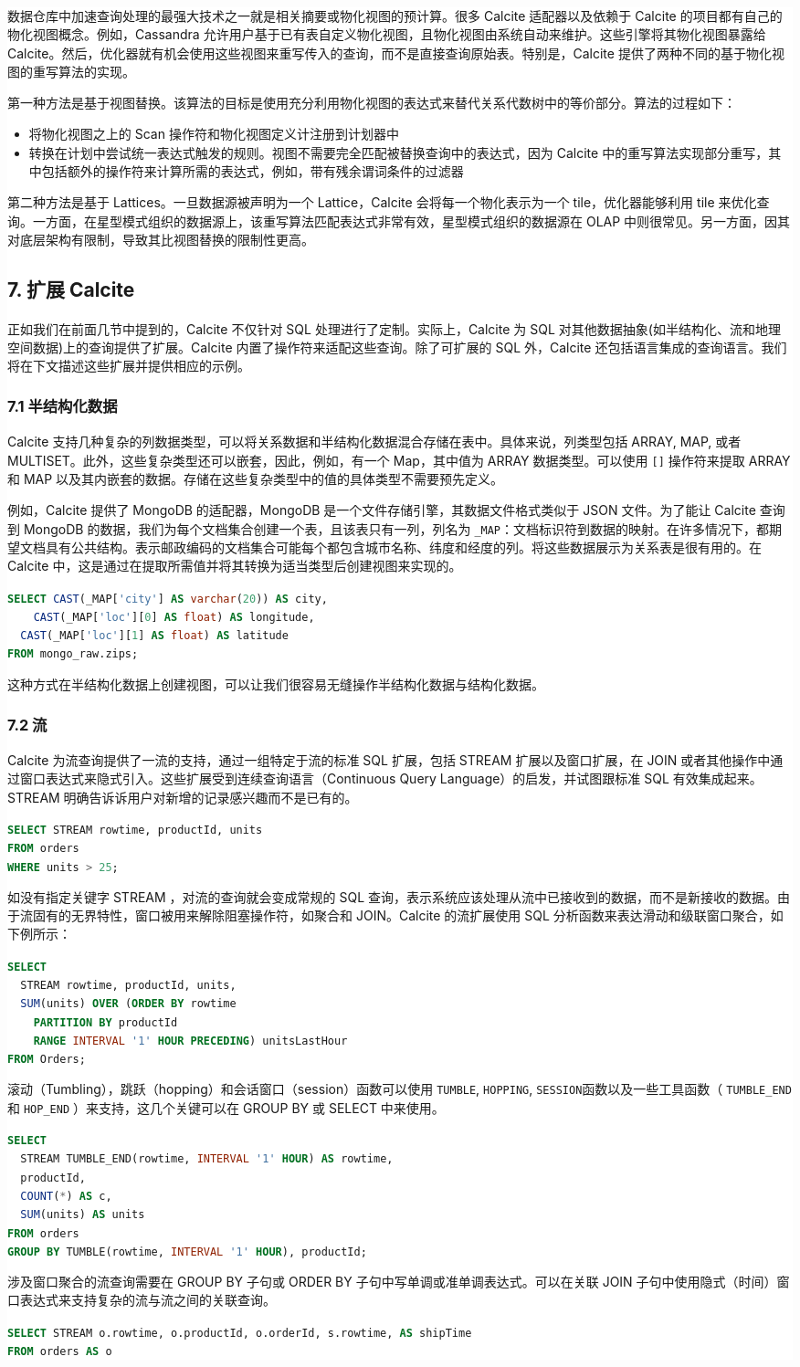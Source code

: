 数据仓库中加速查询处理的最强大技术之一就是相关摘要或物化视图的预计算。很多 Calcite 适配器以及依赖于 Calcite 的项目都有自己的物化视图概念。例如，Cassandra 允许用户基于已有表自定义物化视图，且物化视图由系统自动来维护。这些引擎将其物化视图暴露给 Calcite。然后，优化器就有机会使用这些视图来重写传入的查询，而不是直接查询原始表。特别是，Calcite 提供了两种不同的基于物化视图的重写算法的实现。

第一种方法是基于视图替换。该算法的目标是使用充分利用物化视图的表达式来替代关系代数树中的等价部分。算法的过程如下：
- 将物化视图之上的 Scan 操作符和物化视图定义计注册到计划器中
- 转换在计划中尝试统一表达式触发的规则。视图不需要完全匹配被替换查询中的表达式，因为 Calcite 中的重写算法实现部分重写，其中包括额外的操作符来计算所需的表达式，例如，带有残余谓词条件的过滤器

第二种方法是基于 Lattices。一旦数据源被声明为一个 Lattice，Calcite 会将每一个物化表示为一个 tile，优化器能够利用 tile 来优化查询。一方面，在星型模式组织的数据源上，该重写算法匹配表达式非常有效，星型模式组织的数据源在 OLAP 中则很常见。另一方面，因其对底层架构有限制，导致其比视图替换的限制性更高。

## 7. 扩展 Calcite

正如我们在前面几节中提到的，Calcite 不仅针对 SQL 处理进行了定制。实际上，Calcite 为 SQL 对其他数据抽象(如半结构化、流和地理空间数据)上的查询提供了扩展。Calcite 内置了操作符来适配这些查询。除了可扩展的 SQL 外，Calcite 还包括语言集成的查询语言。我们将在下文描述这些扩展并提供相应的示例。

### 7.1 半结构化数据

Calcite 支持几种复杂的列数据类型，可以将关系数据和半结构化数据混合存储在表中。具体来说，列类型包括 ARRAY, MAP, 或者 MULTISET。此外，这些复杂类型还可以嵌套，因此，例如，有一个 Map，其中值为 ARRAY 数据类型。可以使用 `[]` 操作符来提取 ARRAY 和 MAP 以及其内嵌套的数据。存储在这些复杂类型中的值的具体类型不需要预先定义。

例如，Calcite 提供了 MongoDB 的适配器，MongoDB 是一个文件存储引擎，其数据文件格式类似于 JSON 文件。为了能让 Calcite 查询到 MongoDB 的数据，我们为每个文档集合创建一个表，且该表只有一列，列名为 `_MAP`：文档标识符到数据的映射。在许多情况下，都期望文档具有公共结构。表示邮政编码的文档集合可能每个都包含城市名称、纬度和经度的列。将这些数据展示为关系表是很有用的。在 Calcite 中，这是通过在提取所需值并将其转换为适当类型后创建视图来实现的。
```sql
SELECT CAST(_MAP['city'] AS varchar(20)) AS city,
    CAST(_MAP['loc'][0] AS float) AS longitude,
  CAST(_MAP['loc'][1] AS float) AS latitude
FROM mongo_raw.zips;
```
这种方式在半结构化数据上创建视图，可以让我们很容易无缝操作半结构化数据与结构化数据。

### 7.2 流

Calcite 为流查询提供了一流的支持，通过一组特定于流的标准 SQL 扩展，包括 STREAM 扩展以及窗口扩展，在 JOIN 或者其他操作中通过窗口表达式来隐式引入。这些扩展受到连续查询语言（Continuous Query Language）的启发，并试图跟标准 SQL 有效集成起来。STREAM 明确告诉诉用户对新增的记录感兴趣而不是已有的。
```sql
SELECT STREAM rowtime, productId, units
FROM orders
WHERE units > 25;
```
如没有指定关键字 STREAM ，对流的查询就会变成常规的 SQL 查询，表示系统应该处理从流中已接收到的数据，而不是新接收的数据。由于流固有的无界特性，窗口被用来解除阻塞操作符，如聚合和 JOIN。Calcite 的流扩展使用 SQL 分析函数来表达滑动和级联窗口聚合，如下例所示：
```sql
SELECT
  STREAM rowtime, productId, units,
  SUM(units) OVER (ORDER BY rowtime
    PARTITION BY productId
    RANGE INTERVAL '1' HOUR PRECEDING) unitsLastHour
FROM Orders;
```
滚动（Tumbling），跳跃（hopping）和会话窗口（session）函数可以使用 `TUMBLE`, `HOPPING`, `SESSION`函数以及一些工具函数（ `TUMBLE_END` 和 `HOP_END` ）来支持，这几个关键可以在 GROUP BY 或 SELECT 中来使用。
```sql
SELECT
  STREAM TUMBLE_END(rowtime, INTERVAL '1' HOUR) AS rowtime,
  productId,
  COUNT(*) AS c,
  SUM(units) AS units
FROM orders
GROUP BY TUMBLE(rowtime, INTERVAL '1' HOUR), productId;
```
涉及窗口聚合的流查询需要在 GROUP BY 子句或 ORDER BY 子句中写单调或准单调表达式。可以在关联 JOIN 子句中使用隐式（时间）窗口表达式来支持复杂的流与流之间的关联查询。
```sql
SELECT STREAM o.rowtime, o.productId, o.orderId, s.rowtime, AS shipTime
FROM orders AS o
```